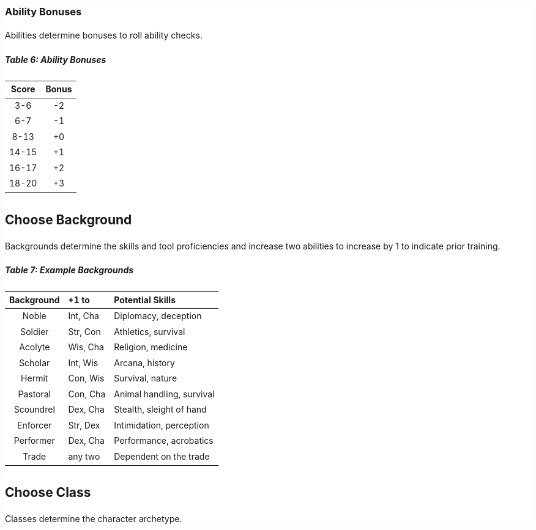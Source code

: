 
### Ability Bonuses
Abilities determine bonuses to roll ability checks.


##### Table 6: Ability Bonuses
| Score  | Bonus  |
|:------:|:------:|
| 3-6    | -2     |
| 6-7    | -1     |
| 8-13   | +0     |
| 14-15  | +1     |
| 16-17  | +2     |
| 18-20  | +3     |


## Choose Background
Backgrounds determine the skills and tool proficiencies 
and increase two abilities to increase by 1 to indicate 
prior training.


##### Table 7: Example Backgrounds
| Background | +1 to    | Potential Skills               |
|:----------:|:---------|:-----------------------------|
| Noble      | Int, Cha | Diplomacy, deception         |
| Soldier    | Str, Con | Athletics, survival          |
| Acolyte    | Wis, Cha | Religion, medicine           |
| Scholar    | Int, Wis | Arcana, history              |
| Hermit     | Con, Wis | Survival, nature             |
| Pastoral   | Con, Cha | Animal handling,  survival   |
| Scoundrel  | Dex, Cha | Stealth, sleight of hand     |
| Enforcer   | Str, Dex | Intimidation, perception     |
| Performer  | Dex, Cha | Performance, acrobatics      |
| Trade      | any two  | Dependent on the trade       |



## Choose Class
Classes determine the character archetype.

